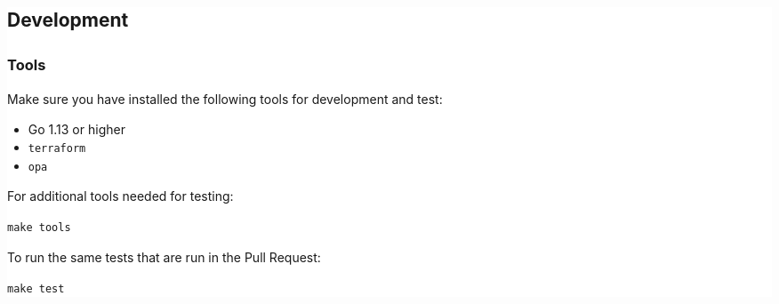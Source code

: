 ## Development

### Tools

Make sure you have installed the following tools for development and test:

* Go 1.13 or higher
* `terraform`
* `opa`

For additional tools needed for testing:

```
make tools
```

To run the same tests that are run in the Pull Request:

```
make test
```
